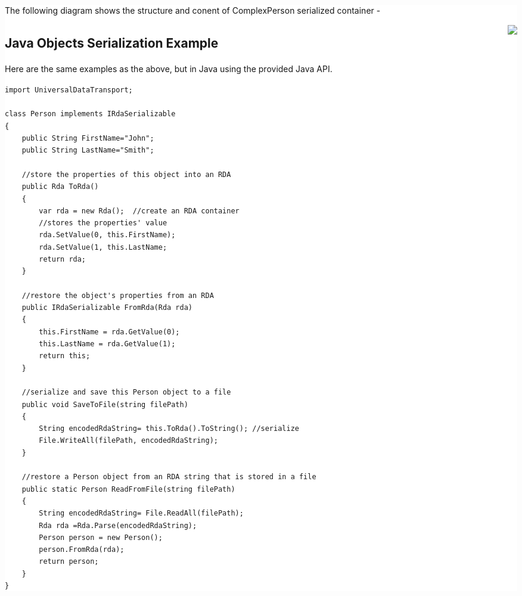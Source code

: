The following diagram shows the structure and conent of ComplexPerson serialized container -

<img src="image/ComplexPersonRDA.png" align="right" height="400">

## Java Objects Serialization Example

Here are the same examples as the above, but in Java using the provided Java API.

```
import UniversalDataTransport;

class Person implements IRdaSerializable 
{
    public String FirstName="John";
    public String LastName="Smith";

    //store the properties of this object into an RDA
    public Rda ToRda()
    {	 
        var rda = new Rda();  //create an RDA container
        //stores the properties' value
        rda.SetValue(0, this.FirstName);
        rda.SetValue(1, this.LastName;
        return rda;
    }

    //restore the object's properties from an RDA
    public IRdaSerializable FromRda(Rda rda)
    {	 
        this.FirstName = rda.GetValue(0);
        this.LastName = rda.GetValue(1);
        return this;
    }

    //serialize and save this Person object to a file
    public void SaveToFile(string filePath)
    {
        String encodedRdaString= this.ToRda().ToString(); //serialize
        File.WriteAll(filePath, encodedRdaString);
    }	

    //restore a Person object from an RDA string that is stored in a file
    public static Person ReadFromFile(string filePath)
    {
        String encodedRdaString= File.ReadAll(filePath);
        Rda rda =Rda.Parse(encodedRdaString);
        Person person = new Person();
        person.FromRda(rda);
        return person;
    }
}
```
